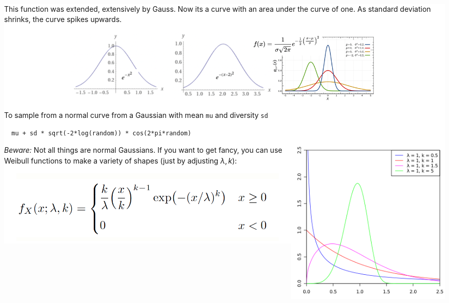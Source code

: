 
This function was extended, extensively by Gauss. Now its a curve with an area under the curve of one.
  As standard deviation shrinks, the curve spikes upwards.


<p align=center><img align=center src="/etc/img/norm.png" align=right width=600></p>


To sample from a normal curve
from a Gaussian with mean `mu` and diversity `sd`


      mu + sd * sqrt(-2*log(random)) * cos(2*pi*random)


_Beware:_
Not all things are normal Gaussians. 
<img src="/etc/img/weibull.png" align=right width=300 > If you want to get fancy, you can use Weibull functions
to make a variety of shapes (just by adjusting $\lambda,k$):


<p align=center><img src="/etc/img/weibulleq.png" wdith=300 ></p>
